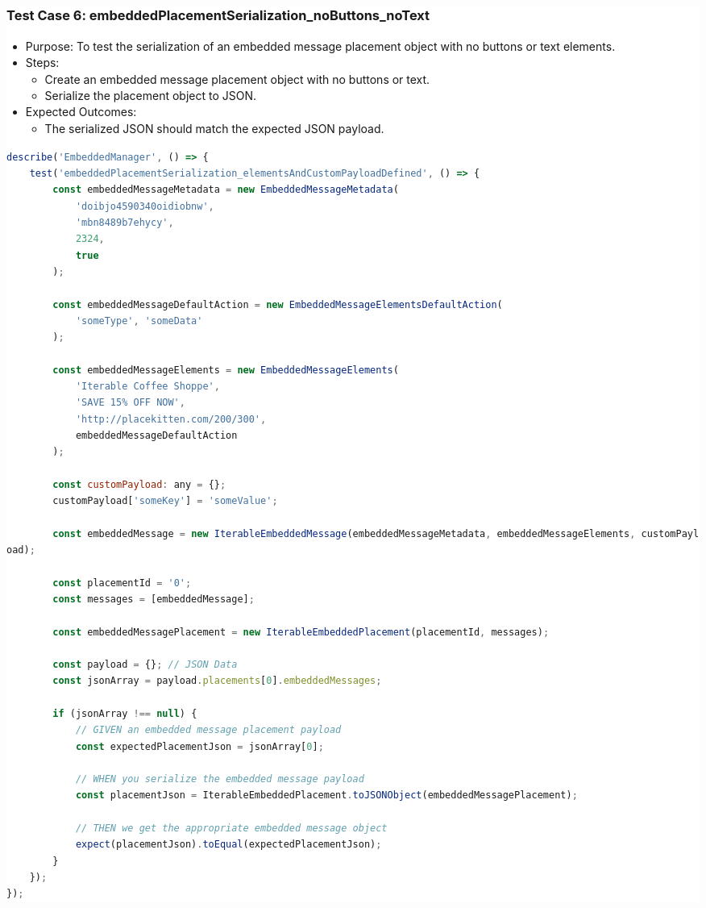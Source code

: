 ### Test Case 6: embeddedPlacementSerialization_noButtons_noText
* Purpose: To test the serialization of an embedded message placement object with no buttons or text elements.
* Steps:
    * Create an embedded message placement object with no buttons or text.
    * Serialize the placement object to JSON.
* Expected Outcomes:
    * The serialized JSON should match the expected JSON payload.

```javascript
describe('EmbeddedManager', () => {
    test('embeddedPlacementSerialization_elementsAndCustomPayloadDefined', () => {
        const embeddedMessageMetadata = new EmbeddedMessageMetadata(
            'doibjo4590340oidiobnw',
            'mbn8489b7ehycy',
            2324,
            true
        );

        const embeddedMessageDefaultAction = new EmbeddedMessageElementsDefaultAction(
            'someType', 'someData'
        );

        const embeddedMessageElements = new EmbeddedMessageElements(
            'Iterable Coffee Shoppe',
            'SAVE 15% OFF NOW',
            'http://placekitten.com/200/300',
            embeddedMessageDefaultAction
        );

        const customPayload: any = {};
        customPayload['someKey'] = 'someValue';

        const embeddedMessage = new IterableEmbeddedMessage(embeddedMessageMetadata, embeddedMessageElements, customPayload);

        const placementId = '0';
        const messages = [embeddedMessage];

        const embeddedMessagePlacement = new IterableEmbeddedPlacement(placementId, messages);

        const payload = {}; // JSON Data
        const jsonArray = payload.placements[0].embeddedMessages;

        if (jsonArray !== null) {
            // GIVEN an embedded message placement payload
            const expectedPlacementJson = jsonArray[0];

            // WHEN you serialize the embedded message payload
            const placementJson = IterableEmbeddedPlacement.toJSONObject(embeddedMessagePlacement);

            // THEN we get the appropriate embedded message object
            expect(placementJson).toEqual(expectedPlacementJson);
        }
    });
});
```